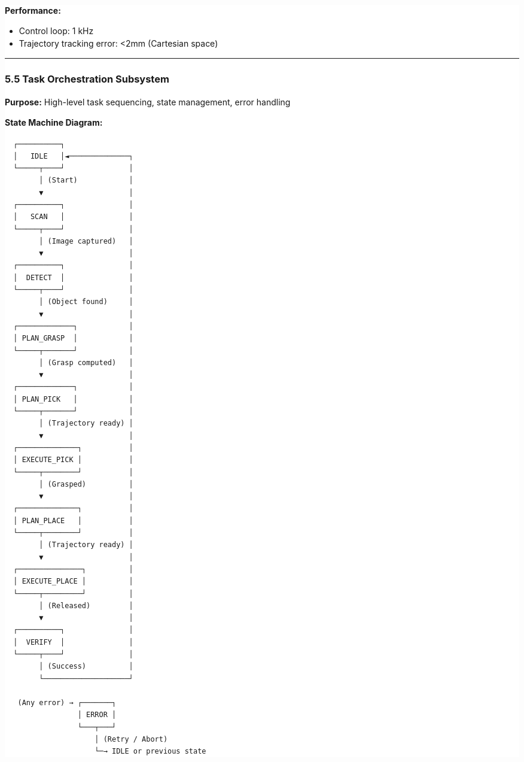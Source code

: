 **Performance:**
- Control loop: 1 kHz
- Trajectory tracking error: <2mm (Cartesian space)

---

### 5.5 Task Orchestration Subsystem

**Purpose:** High-level task sequencing, state management, error handling

**State Machine Diagram:**
```
  ┌──────────┐
  │   IDLE   │◄──────────────┐
  └─────┬────┘               │
        │ (Start)            │
        ▼                    │
  ┌──────────┐               │
  │   SCAN   │               │
  └─────┬────┘               │
        │ (Image captured)   │
        ▼                    │
  ┌──────────┐               │
  │  DETECT  │               │
  └─────┬────┘               │
        │ (Object found)     │
        ▼                    │
  ┌─────────────┐            │
  │ PLAN_GRASP  │            │
  └─────┬───────┘            │
        │ (Grasp computed)   │
        ▼                    │
  ┌─────────────┐            │
  │ PLAN_PICK   │            │
  └─────┬───────┘            │
        │ (Trajectory ready) │
        ▼                    │
  ┌──────────────┐           │
  │ EXECUTE_PICK │           │
  └─────┬────────┘           │
        │ (Grasped)          │
        ▼                    │
  ┌──────────────┐           │
  │ PLAN_PLACE   │           │
  └─────┬────────┘           │
        │ (Trajectory ready) │
        ▼                    │
  ┌───────────────┐          │
  │ EXECUTE_PLACE │          │
  └─────┬─────────┘          │
        │ (Released)         │
        ▼                    │
  ┌──────────┐               │
  │  VERIFY  │               │
  └─────┬────┘               │
        │ (Success)          │
        └────────────────────┘

   (Any error) → ┌───────┐
                 │ ERROR │
                 └───┬───┘
                     │ (Retry / Abort)
                     └─→ IDLE or previous state
```
